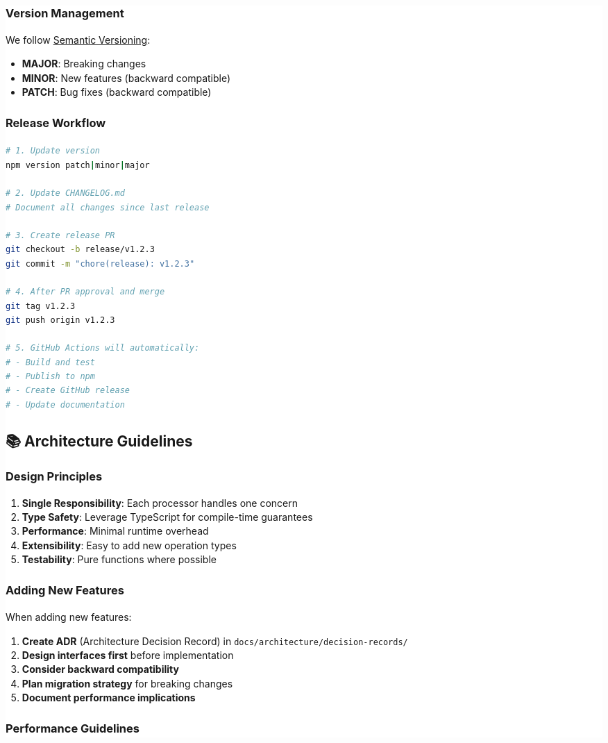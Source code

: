 ### Version Management

We follow [Semantic Versioning](https://semver.org/):

- **MAJOR**: Breaking changes
- **MINOR**: New features (backward compatible)
- **PATCH**: Bug fixes (backward compatible)

### Release Workflow

```bash
# 1. Update version
npm version patch|minor|major

# 2. Update CHANGELOG.md
# Document all changes since last release

# 3. Create release PR
git checkout -b release/v1.2.3
git commit -m "chore(release): v1.2.3"

# 4. After PR approval and merge
git tag v1.2.3
git push origin v1.2.3

# 5. GitHub Actions will automatically:
# - Build and test
# - Publish to npm
# - Create GitHub release
# - Update documentation
```

## 📚 **Architecture Guidelines**

### Design Principles

1. **Single Responsibility**: Each processor handles one concern
2. **Type Safety**: Leverage TypeScript for compile-time guarantees
3. **Performance**: Minimal runtime overhead
4. **Extensibility**: Easy to add new operation types
5. **Testability**: Pure functions where possible

### Adding New Features

When adding new features:

1. **Create ADR** (Architecture Decision Record) in `docs/architecture/decision-records/`
2. **Design interfaces first** before implementation
3. **Consider backward compatibility**
4. **Plan migration strategy** for breaking changes
5. **Document performance implications**

### Performance Guidelines
